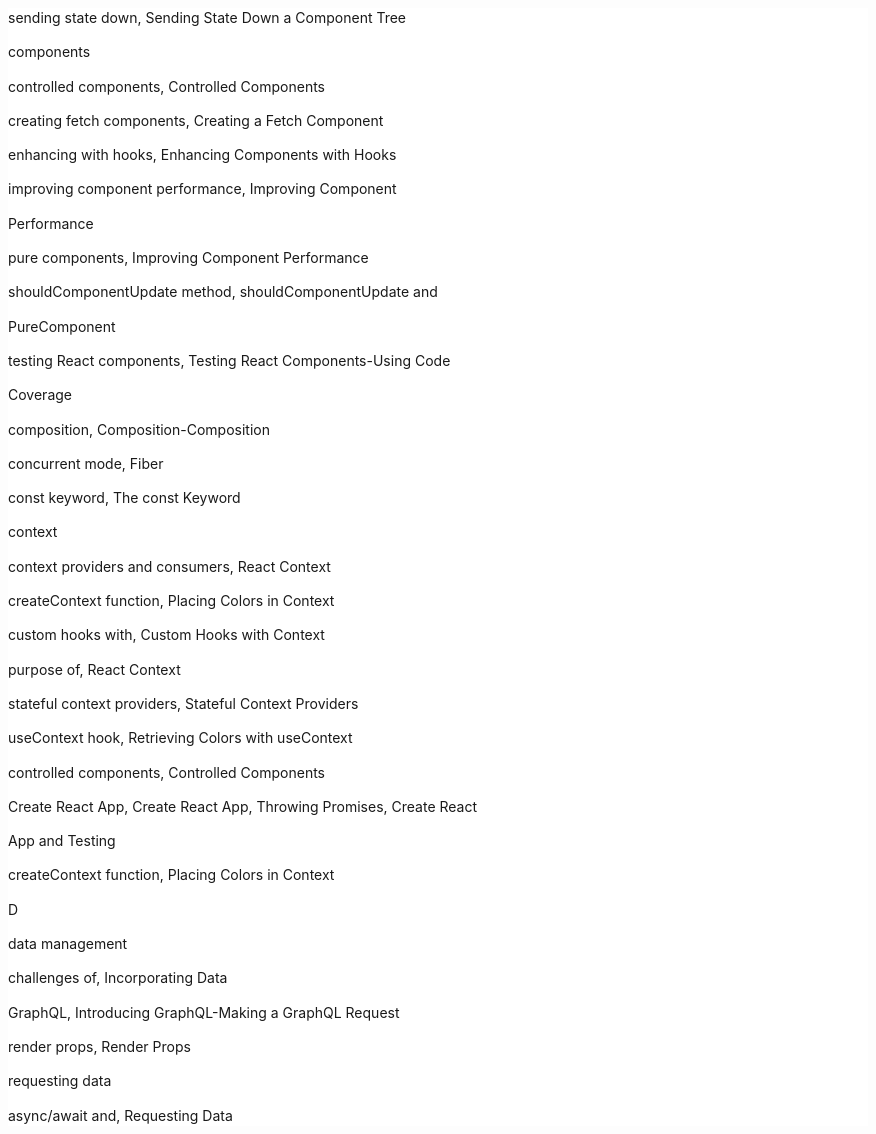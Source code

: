 sending state down, Sending State Down a Component Tree

components

controlled components, Controlled Components

creating fetch components, Creating a Fetch Component

enhancing with hooks, Enhancing Components with Hooks

improving component performance, Improving Component

Performance

pure components, Improving Component Performance

shouldComponentUpdate method, shouldComponentUpdate and

PureComponent

testing React components, Testing React Components-Using Code

Coverage

composition, Composition-Composition

concurrent mode, Fiber

const keyword, The const Keyword

context

context providers and consumers, React Context

createContext function, Placing Colors in Context

custom hooks with, Custom Hooks with Context

purpose of, React Context

stateful context providers, Stateful Context Providers

useContext hook, Retrieving Colors with useContext

controlled components, Controlled Components

Create React App, Create React App, Throwing Promises, Create React

App and Testing

createContext function, Placing Colors in Context

D

data management

challenges of, Incorporating Data

GraphQL, Introducing GraphQL-Making a GraphQL Request

render props, Render Props

requesting data

async/await and, Requesting Data
